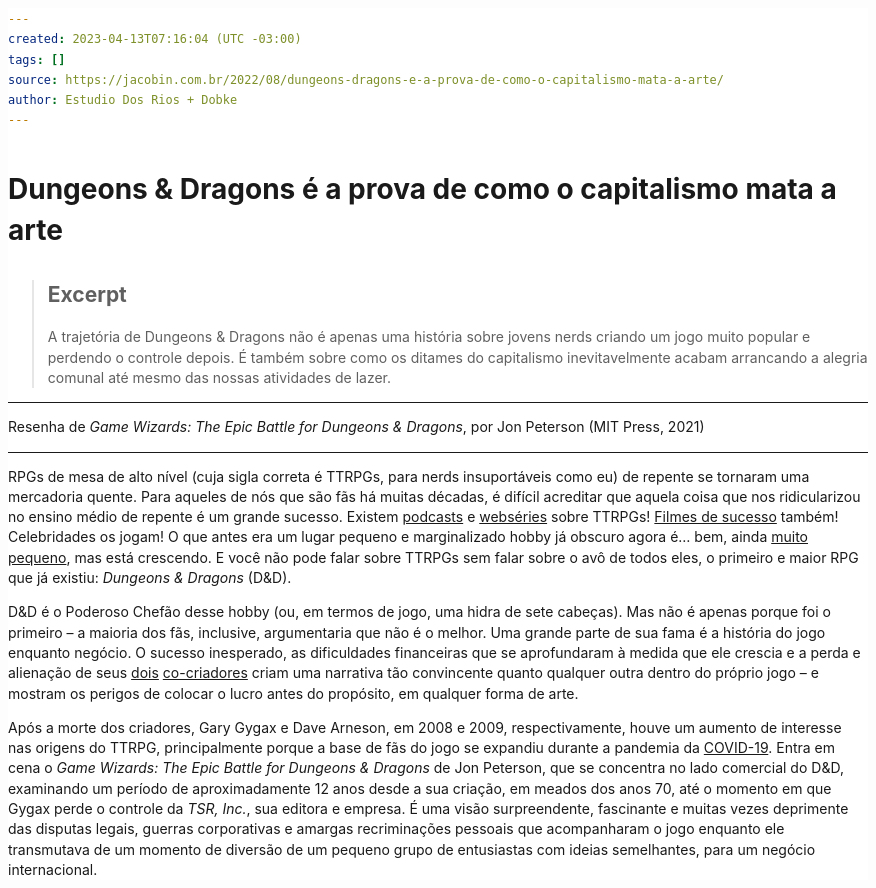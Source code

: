 ```yaml
---
created: 2023-04-13T07:16:04 (UTC -03:00)
tags: []
source: https://jacobin.com.br/2022/08/dungeons-dragons-e-a-prova-de-como-o-capitalismo-mata-a-arte/
author: Estudio Dos Rios + Dobke
---
```


# Dungeons & Dragons é a prova de como o capitalismo mata a arte

> ## Excerpt
> A trajetória de Dungeons & Dragons não é apenas uma história sobre jovens nerds criando um jogo muito popular e perdendo o controle depois. É também sobre como os ditames do capitalismo inevitavelmente acabam arrancando a alegria comunal até mesmo das nossas atividades de lazer.

---
Resenha de _Game Wizards: The Epic Battle for Dungeons & Dragons_, por Jon Peterson (MIT Press, 2021)

___

RPGs de mesa de alto nível (cuja sigla correta é TTRPGs, para nerds insuportáveis como eu) de repente se tornaram uma mercadoria quente. Para aqueles de nós que são fãs há muitas décadas, é difícil acreditar que aquela coisa que nos ridicularizou no ensino médio de repente é um grande sucesso. Existem [podcasts](https://maximumfun.org/podcasts/adventure-zone/) e [webséries](https://critrole.com/) sobre TTRPGs! [Filmes de sucesso](https://en.wikipedia.org/wiki/Dungeons_%26_Dragons_(2023_film)) também! Celebridades os jogam! O que antes era um lugar pequeno e marginalizado hobby já obscuro agora é… bem, ainda [muito pequeno](https://www.enworld.org/threads/how-bigs-the-rpg-market.664499/), mas está crescendo. E você não pode falar sobre TTRPGs sem falar sobre o avô de todos eles, o primeiro e maior RPG que já existiu: _Dungeons & Dragons_ (D&D).

D&D é o Poderoso Chefão desse hobby (ou, em termos de jogo, uma hidra de sete cabeças). Mas não é apenas porque foi o primeiro – a maioria dos fãs, inclusive, argumentaria que não é o melhor. Uma grande parte de sua fama é a história do jogo enquanto negócio. O sucesso inesperado, as dificuldades financeiras que se aprofundaram à medida que ele crescia e a perda e alienação de seus [dois](https://en.wikipedia.org/wiki/Gary_Gygax) [co-criadores](https://en.wikipedia.org/wiki/Dave_Arneson) criam uma narrativa tão convincente quanto qualquer outra dentro do próprio jogo – e mostram os perigos de colocar o lucro antes do propósito, em qualquer forma de arte.

Após a morte dos criadores, Gary Gygax e Dave Arneson, em 2008 e 2009, respectivamente, houve um aumento de interesse nas origens do TTRPG, principalmente porque a base de fãs do jogo se expandiu durante a pandemia da [COVID-19](https://www.cnbc.com/2021/03/13/dungeons-dragons-had-its-biggest-year-despite-the-coronavirus.html). Entra em cena o _Game Wizards: The Epic Battle for Dungeons & Dragons_ de Jon Peterson, que se concentra no lado comercial do D&D, examinando um período de aproximadamente 12 anos desde a sua criação, em meados dos anos 70, até o momento em que Gygax perde o controle da _TSR, Inc._, sua editora e empresa. É uma visão surpreendente, fascinante e muitas vezes deprimente das disputas legais, guerras corporativas e amargas recriminações pessoais que acompanharam o jogo enquanto ele transmutava de um momento de diversão de um pequeno grupo de entusiastas com ideias semelhantes, para um negócio internacional.

